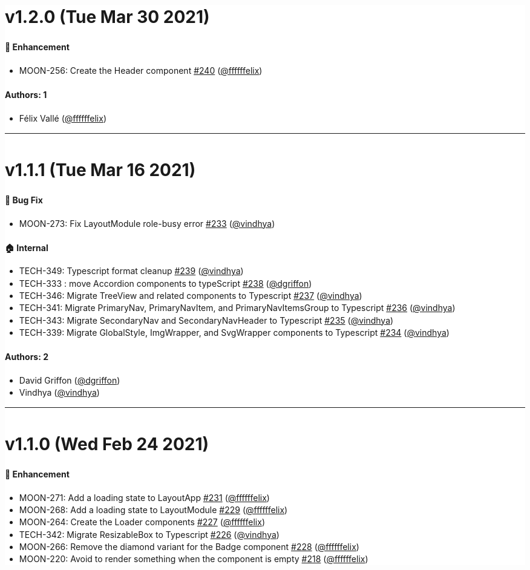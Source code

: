 # v1.2.0 (Tue Mar 30 2021)

#### 🚀 Enhancement

- MOON-256: Create the Header component [#240](https://github.com/Jahia/moonstone/pull/240) ([@ffffffelix](https://github.com/ffffffelix))

#### Authors: 1

- Félix Vallé ([@ffffffelix](https://github.com/ffffffelix))

---

# v1.1.1 (Tue Mar 16 2021)

#### 🐛 Bug Fix

- MOON-273: Fix LayoutModule role-busy error [#233](https://github.com/Jahia/moonstone/pull/233) ([@vindhya](https://github.com/vindhya))

#### 🏠 Internal

- TECH-349: Typescript format cleanup [#239](https://github.com/Jahia/moonstone/pull/239) ([@vindhya](https://github.com/vindhya))
- TECH-333 : move Accordion components to typeScript [#238](https://github.com/Jahia/moonstone/pull/238) ([@dgriffon](https://github.com/dgriffon))
- TECH-346: Migrate TreeView and related components to Typescript [#237](https://github.com/Jahia/moonstone/pull/237) ([@vindhya](https://github.com/vindhya))
- TECH-341: Migrate PrimaryNav, PrimaryNavItem, and PrimaryNavItemsGroup to Typescript [#236](https://github.com/Jahia/moonstone/pull/236) ([@vindhya](https://github.com/vindhya))
- TECH-343: Migrate SecondaryNav and SecondaryNavHeader to Typescript [#235](https://github.com/Jahia/moonstone/pull/235) ([@vindhya](https://github.com/vindhya))
- TECH-339: Migrate GlobalStyle, ImgWrapper, and SvgWrapper components to Typescript [#234](https://github.com/Jahia/moonstone/pull/234) ([@vindhya](https://github.com/vindhya))

#### Authors: 2

- David Griffon ([@dgriffon](https://github.com/dgriffon))
- Vindhya ([@vindhya](https://github.com/vindhya))

---

# v1.1.0 (Wed Feb 24 2021)

#### 🚀 Enhancement

- MOON-271: Add a loading state to LayoutApp [#231](https://github.com/Jahia/moonstone/pull/231) ([@ffffffelix](https://github.com/ffffffelix))
- MOON-268: Add a loading state to LayoutModule [#229](https://github.com/Jahia/moonstone/pull/229) ([@ffffffelix](https://github.com/ffffffelix))
- MOON-264: Create the Loader components [#227](https://github.com/Jahia/moonstone/pull/227) ([@ffffffelix](https://github.com/ffffffelix))
- TECH-342: Migrate ResizableBox to Typescript [#226](https://github.com/Jahia/moonstone/pull/226) ([@vindhya](https://github.com/vindhya))
- MOON-266: Remove the diamond variant for the Badge component [#228](https://github.com/Jahia/moonstone/pull/228) ([@ffffffelix](https://github.com/ffffffelix))
- MOON-220: Avoid to render something when the component is empty [#218](https://github.com/Jahia/moonstone/pull/218) ([@ffffffelix](https://github.com/ffffffelix))
